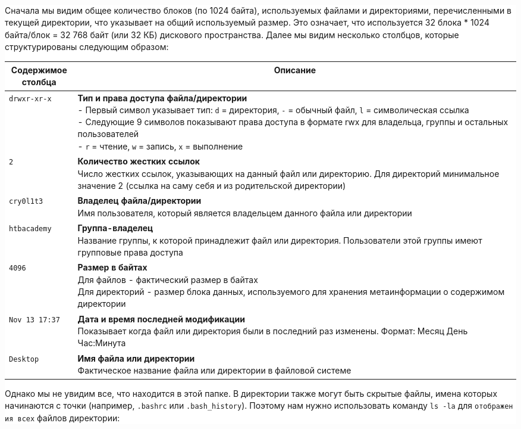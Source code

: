 Сначала мы видим общее количество блоков (по 1024 байта), используемых файлами и директориями, перечисленными в текущей директории, что указывает на общий используемый размер. Это означает, что используется 32 блока * 1024 байта/блок = 32 768 байт (или 32 КБ) дискового пространства. Далее мы видим несколько столбцов, которые структурированы следующим образом:

| **Содержимое столбца** | **Описание** |
|------------------------|--------------|
| `drwxr-xr-x` | **Тип и права доступа файла/директории**<br>- Первый символ указывает тип: `d` = директория, `-` = обычный файл, `l` = символическая ссылка<br>- Следующие 9 символов показывают права доступа в формате rwx для владельца, группы и остальных пользователей<br>- `r` = чтение, `w` = запись, `x` = выполнение |
| `2` | **Количество жестких ссылок**<br>Число жестких ссылок, указывающих на данный файл или директорию. Для директорий минимальное значение 2 (ссылка на саму себя и из родительской директории) |
| `cry0l1t3` | **Владелец файла/директории**<br>Имя пользователя, который является владельцем данного файла или директории |
| `htbacademy` | **Группа-владелец**<br>Название группы, к которой принадлежит файл или директория. Пользователи этой группы имеют групповые права доступа |
| `4096` | **Размер в байтах**<br>Для файлов - фактический размер в байтах<br>Для директорий - размер блока данных, используемого для хранения метаинформации о содержимом директории |
| `Nov 13 17:37` | **Дата и время последней модификации**<br>Показывает когда файл или директория были в последний раз изменены. Формат: Месяц День Час:Минута |
| `Desktop` | **Имя файла или директории**<br>Фактическое название файла или директории в файловой системе |

Однако мы не увидим все, что находится в этой папке. В директории также могут быть скрытые файлы, имена которых начинаются с точки (например, `.bashrc` или `.bash_history`). Поэтому нам нужно использовать команду `ls -la` для `отображения всех` файлов директории:

```bash
